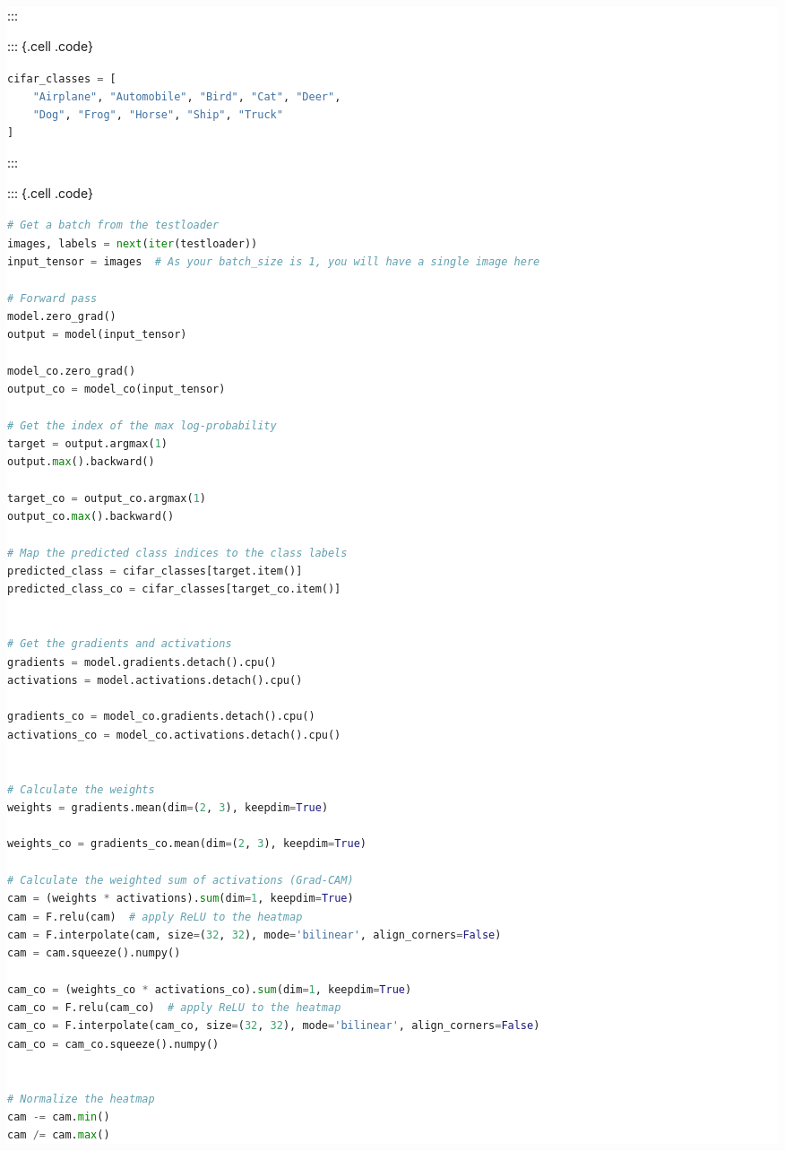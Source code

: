 :::

::: {.cell .code}
``` python
cifar_classes = [
    "Airplane", "Automobile", "Bird", "Cat", "Deer",
    "Dog", "Frog", "Horse", "Ship", "Truck"
]
```
:::

::: {.cell .code}
``` python
# Get a batch from the testloader
images, labels = next(iter(testloader))
input_tensor = images  # As your batch_size is 1, you will have a single image here

# Forward pass
model.zero_grad()
output = model(input_tensor)

model_co.zero_grad()
output_co = model_co(input_tensor)

# Get the index of the max log-probability
target = output.argmax(1)
output.max().backward()

target_co = output_co.argmax(1)
output_co.max().backward()

# Map the predicted class indices to the class labels
predicted_class = cifar_classes[target.item()]
predicted_class_co = cifar_classes[target_co.item()]


# Get the gradients and activations
gradients = model.gradients.detach().cpu()
activations = model.activations.detach().cpu()

gradients_co = model_co.gradients.detach().cpu()
activations_co = model_co.activations.detach().cpu()


# Calculate the weights
weights = gradients.mean(dim=(2, 3), keepdim=True)

weights_co = gradients_co.mean(dim=(2, 3), keepdim=True)

# Calculate the weighted sum of activations (Grad-CAM)
cam = (weights * activations).sum(dim=1, keepdim=True)
cam = F.relu(cam)  # apply ReLU to the heatmap
cam = F.interpolate(cam, size=(32, 32), mode='bilinear', align_corners=False)
cam = cam.squeeze().numpy()

cam_co = (weights_co * activations_co).sum(dim=1, keepdim=True)
cam_co = F.relu(cam_co)  # apply ReLU to the heatmap
cam_co = F.interpolate(cam_co, size=(32, 32), mode='bilinear', align_corners=False)
cam_co = cam_co.squeeze().numpy()


# Normalize the heatmap
cam -= cam.min()
cam /= cam.max()

```